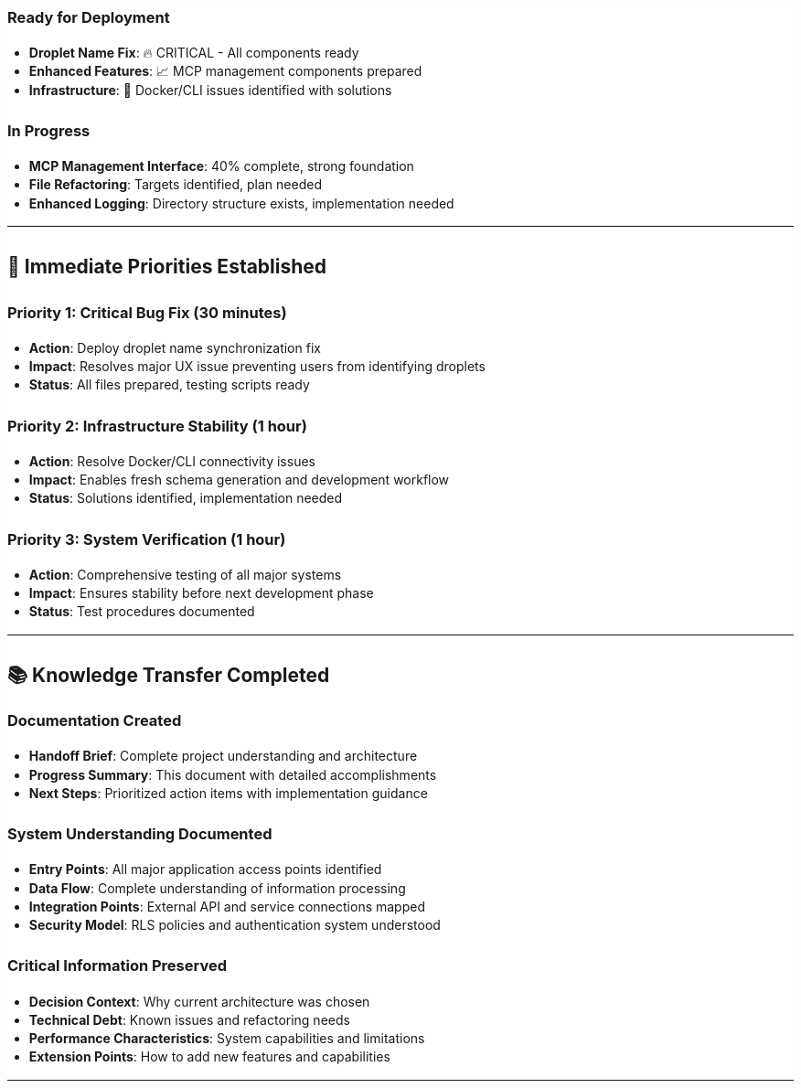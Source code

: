 ### **Ready for Deployment**
- **Droplet Name Fix**: 🔥 CRITICAL - All components ready
- **Enhanced Features**: 📈 MCP management components prepared
- **Infrastructure**: 🔧 Docker/CLI issues identified with solutions

### **In Progress**
- **MCP Management Interface**: 40% complete, strong foundation
- **File Refactoring**: Targets identified, plan needed
- **Enhanced Logging**: Directory structure exists, implementation needed

---

## 🎯 **Immediate Priorities Established**

### **Priority 1: Critical Bug Fix (30 minutes)**
- **Action**: Deploy droplet name synchronization fix
- **Impact**: Resolves major UX issue preventing users from identifying droplets
- **Status**: All files prepared, testing scripts ready

### **Priority 2: Infrastructure Stability (1 hour)**
- **Action**: Resolve Docker/CLI connectivity issues
- **Impact**: Enables fresh schema generation and development workflow
- **Status**: Solutions identified, implementation needed

### **Priority 3: System Verification (1 hour)**
- **Action**: Comprehensive testing of all major systems
- **Impact**: Ensures stability before next development phase
- **Status**: Test procedures documented

---

## 📚 **Knowledge Transfer Completed**

### **Documentation Created**
- **Handoff Brief**: Complete project understanding and architecture
- **Progress Summary**: This document with detailed accomplishments
- **Next Steps**: Prioritized action items with implementation guidance

### **System Understanding Documented**
- **Entry Points**: All major application access points identified
- **Data Flow**: Complete understanding of information processing
- **Integration Points**: External API and service connections mapped
- **Security Model**: RLS policies and authentication system understood

### **Critical Information Preserved**
- **Decision Context**: Why current architecture was chosen
- **Technical Debt**: Known issues and refactoring needs
- **Performance Characteristics**: System capabilities and limitations
- **Extension Points**: How to add new features and capabilities

---